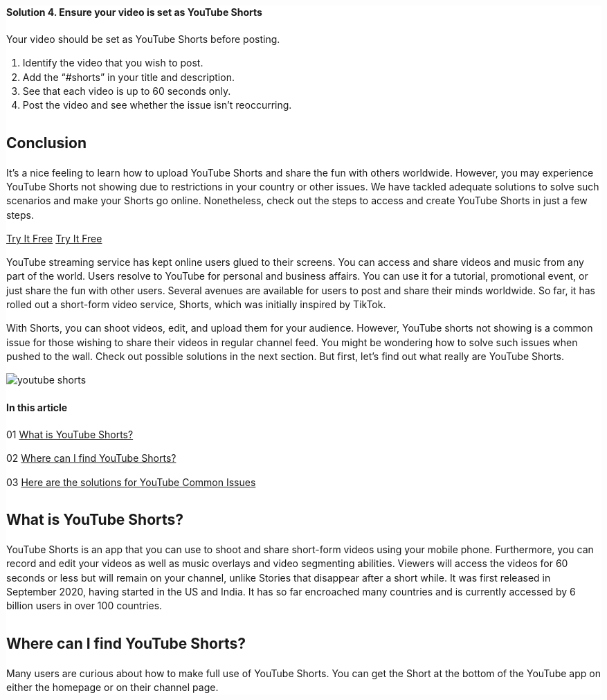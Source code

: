 #### Solution 4\. Ensure your video is set as YouTube Shorts

Your video should be set as YouTube Shorts before posting.

1. Identify the video that you wish to post.
2. Add the “#shorts” in your title and description.
3. See that each video is up to 60 seconds only.
4. Post the video and see whether the issue isn’t reoccurring.

## Conclusion

It’s a nice feeling to learn how to upload YouTube Shorts and share the fun with others worldwide. However, you may experience YouTube Shorts not showing due to restrictions in your country or other issues. We have tackled adequate solutions to solve such scenarios and make your Shorts go online. Nonetheless, check out the steps to access and create YouTube Shorts in just a few steps.

[Try It Free](https://tools.techidaily.com/wondershare/filmora/download/) [Try It Free](https://tools.techidaily.com/wondershare/filmora/download/)

YouTube streaming service has kept online users glued to their screens. You can access and share videos and music from any part of the world. Users resolve to YouTube for personal and business affairs. You can use it for a tutorial, promotional event, or just share the fun with other users. Several avenues are available for users to post and share their minds worldwide. So far, it has rolled out a short-form video service, Shorts, which was initially inspired by TikTok.

With Shorts, you can shoot videos, edit, and upload them for your audience. However, YouTube shorts not showing is a common issue for those wishing to share their videos in regular channel feed. You might be wondering how to solve such issues when pushed to the wall. Check out possible solutions in the next section. But first, let’s find out what really are YouTube Shorts.

![youtube shorts](https://images.wondershare.com/filmora/article-images/2021/youtube-shorts-image.png)

#### In this article

01 [What is YouTube Shorts?](#part1)

02 [Where can I find YouTube Shorts?](#part2)

03 [Here are the solutions for YouTube Common Issues](#part3)

## What is YouTube Shorts?

YouTube Shorts is an app that you can use to shoot and share short-form videos using your mobile phone. Furthermore, you can record and edit your videos as well as music overlays and video segmenting abilities. Viewers will access the videos for 60 seconds or less but will remain on your channel, unlike Stories that disappear after a short while. It was first released in September 2020, having started in the US and India. It has so far encroached many countries and is currently accessed by 6 billion users in over 100 countries.

## Where can I find YouTube Shorts?

Many users are curious about how to make full use of YouTube Shorts. You can get the Short at the bottom of the YouTube app on either the homepage or on their channel page.
